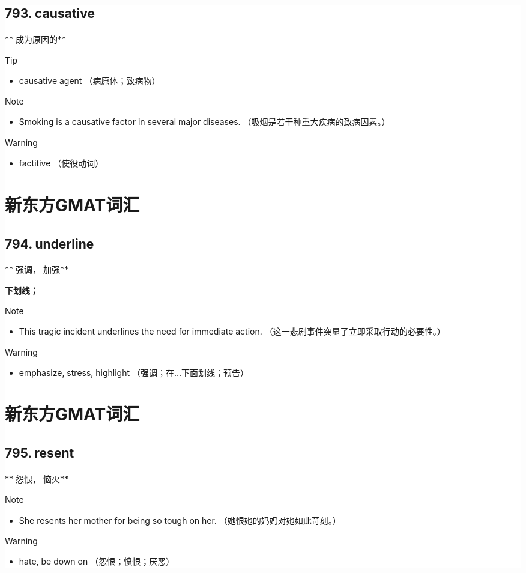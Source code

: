 ## 793. causative

** 成为原因的**

> [!TIP]
>
> - causative agent （病原体；致病物）
>

> [!NOTE]
>
> - Smoking is a causative factor in several major diseases. （吸烟是若干种重大疾病的致病因素。）
>

> [!WARNING]
>
> - factitive （使役动词）
>

# 新东方GMAT词汇

## 794. underline

** 强调， 加强**

**下划线；**

> [!NOTE]
>
> - This tragic incident underlines the need for immediate action. （这一悲剧事件突显了立即采取行动的必要性。）
>

> [!WARNING]
>
> - emphasize, stress, highlight （强调；在…下面划线；预告）
>

# 新东方GMAT词汇

## 795. resent

** 怨恨， 恼火**

> [!NOTE]
>
> - She resents her mother for being so tough on her. （她恨她的妈妈对她如此苛刻。）
>

> [!WARNING]
>
> - hate, be down on （怨恨；愤恨；厌恶）
>

